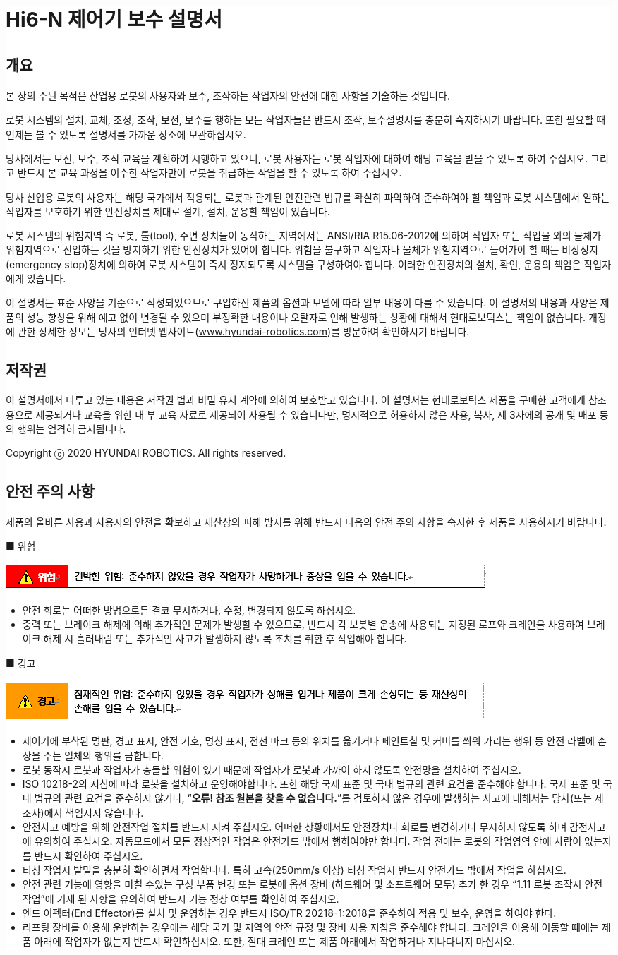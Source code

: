 ﻿# Hi6-N 제어기 보수 설명서

## 개요

본 장의 주된 목적은 산업용 로봇의 사용자와 보수, 조작하는 작업자의 안전에 대한 사항을 기술하는 것입니다.

로봇 시스템의 설치, 교체, 조정, 조작, 보전, 보수를 행하는 모든 작업자들은 반드시 조작, 보수설명서를 충분히 숙지하시기 바랍니다. 또한 필요할 때 언제든 볼 수 있도록 설명서를 가까운 장소에 보관하십시오.

당사에서는 보전, 보수, 조작 교육을 계획하여 시행하고 있으니, 로봇 사용자는 로봇 작업자에 대하여 해당 교육을 받을 수 있도록 하여 주십시오.
그리고 반드시 본 교육 과정을 이수한 작업자만이 로봇을 취급하는 작업을 할 수 있도록 하여 주십시오.

당사 산업용 로봇의 사용자는 해당 국가에서 적용되는 로봇과 관계된 안전관련 법규를 확실히 파악하여 준수하여야 할 책임과 로봇 시스템에서 일하는 작업자를 보호하기 위한 안전장치를 제대로 설계, 설치, 운용할
책임이 있습니다.

로봇 시스템의 위험지역 즉 로봇, 툴(tool), 주변 장치들이 동작하는 지역에서는 ANSI/RIA R15.06-2012에 의하여 작업자 또는 작업물 외의 물체가 위험지역으로 진입하는 것을 방지하기 위한 안전장치가 있어야 합니다.
위험을 불구하고 작업자나 물체가 위험지역으로 들어가야 할 때는 비상정지(emergency stop)장치에 의하여 로봇 시스템이 즉시 정지되도록 시스템을 구성하여야 합니다. 이러한 안전장치의 설치, 확인, 운용의 책임은 작업자에게 있습니다.

이 설명서는 표준 사양을 기준으로 작성되었으므로 구입하신 제품의 옵션과 모델에 따라 일부 내용이 다를 수 있습니다. 이 설명서의 내용과 사양은 제품의 성능 향상을 위해 예고 없이 변경될 수 있으며 부정확한 내용이나 오탈자로 인해 발생하는 상황에 대해서 현대로보틱스는 책임이 없습니다.
개정에 관한 상세한 정보는 당사의 인터넷 웹사이트(www.hyundai-robotics.com)를 방문하여 확인하시기 바랍니다.

## 저작권

이 설명서에서 다루고 있는 내용은 저작권 법과 비밀 유지 계약에 의하여 보호받고 있습니다. 이 설명서는 현대로보틱스 제품을 구매한 고객에게 참조용으로 제공되거나 교육을 위한 내 부 교육 자료로 제공되어 사용될 수 있습니다만, 명시적으로 허용하지 않은 사용, 복사, 제 3자에의 공개 및 배포 등의 행위는 엄격히 금지됩니다.

Copyright ⓒ 2020 HYUNDAI ROBOTICS. All rights reserved.

## 안전 주의 사항

제품의 올바른 사용과 사용자의 안전을 확보하고 재산상의 피해 방지를 위해 반드시 다음의 안전 주의 사항을 숙지한 후 제품을 사용하시기 바랍니다.

■ 위험

![프레임없음|680x680픽셀](./_assets/Hi6_위험사항.png)

* 안전 회로는 어떠한 방법으로든 결코 무시하거나, 수정, 변경되지 않도록 하십시오.
* 중력 또는 브레이크 해제에 의해 추가적인 문제가 발생할 수 있으므로, 반드시 각 보봇별 운송에 사용되는 지정된 로프와 크레인을 사용하여 브레이크 해제 시 흘러내림 또는 추가적인 사고가 발생하지 않도록 조치를 취한 후 작업해야 합니다.

■ 경고

![프레임없음|677x677픽셀](./_assets/Hi6_경고.png)

* 제어기에 부착된 명판, 경고 표시, 안전 기호, 명칭 표시, 전선 마크 등의 위치를 옮기거나 페인트칠 및 커버를 씌워 가리는 행위 등 안전 라벨에
  손상을 주는 일체의 행위를 금합니다.
* 로봇 동작시 로봇과 작업자가 충돌할 위험이 있기 때문에 작업자가 로봇과 가까이 하지 않도록 안전망을 설치하여 주십시오.
* ISO 10218-2의 지침에 따라 로봇을 설치하고 운영해야합니다. 또한 해당 국제 표준 및 국내 법규의 관련 요건을 준수해야 합니다. 국제 표준 및 국내 법규의 관련 요건을 준수하지 않거나, “**오류! 참조 원본을 찾을 수 없습니다.**”를 검토하지 않은 경우에 발생하는 사고에 대해서는 당사(또는 제조사)에서 책임지지 않습니다.
* 안전사고 예방을 위해 안전작업 절차를 반드시 지켜 주십시오. 어떠한 상황에서도 안전장치나 회로를 변경하거나 무시하지 않도록 하며 감전사고에 유의하여 주십시오. 자동모드에서 모든 정상적인 작업은 안전가드 밖에서 행하여야만 합니다. 작업 전에는 로봇의 작업영역 안에 사람이 없는지를 반드시 확인하여 주십시오.
* 티칭 작업시 발밑을 충분히 확인하면서 작업합니다. 특히 고속(250mm/s 이상) 티칭 작업시 반드시 안전가드 밖에서 작업을 하십시오.
* 안전 관련 기능에 영향을 미칠 수있는 구성 부품 변경 또는 로봇에 옵션 장비 (하드웨어 및 소프트웨어 모두) 추가 한 경우 “1.11 로봇 조작시 안전 작업”에 기재 된 사항을 유의하여 반드시 기능 정상 여부를 확인하여 주십시오.
* 엔드 이펙터(End Effector)를 설치 및 운영하는 경우 반드시 ISO/TR 20218-1:2018을 준수하여 적용 및 보수, 운영을 하여야 한다.
* 리프팅 장비를 이용해 운반하는 경우에는 해당 국가 및 지역의 안전 규정 및 장비 사용 지침을 준수해야 합니다. 크레인을 이용해 이동할 때에는 제품 아래에 작업자가 없는지 반드시 확인하십시오. 또한, 절대 크레인 또는 제품 아래에서 작업하거나 지나다니지 마십시오.